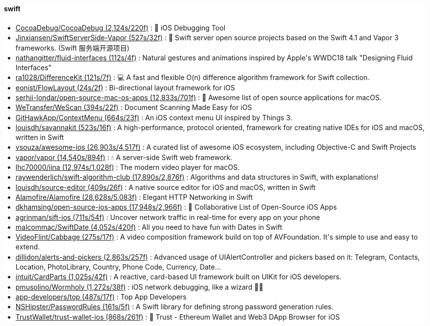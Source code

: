 #### swift
* [CocoaDebug/CocoaDebug (2,124s/220f)](https://github.com/CocoaDebug/CocoaDebug) : 🚀 iOS Debugging Tool
* [Jinxiansen/SwiftServerSide-Vapor (527s/32f)](https://github.com/Jinxiansen/SwiftServerSide-Vapor) : 🦄 Swift server open source projects based on the Swift 4.1 and Vapor 3 frameworks. (Swift 服务端开源项目)
* [nathangitter/fluid-interfaces (112s/4f)](https://github.com/nathangitter/fluid-interfaces) : Natural gestures and animations inspired by Apple's WWDC18 talk "Designing Fluid Interfaces"
* [ra1028/DifferenceKit (121s/7f)](https://github.com/ra1028/DifferenceKit) : 💻 A fast and flexible O(n) difference algorithm framework for Swift collection.
* [eonist/FlowLayout (24s/2f)](https://github.com/eonist/FlowLayout) : Bi-directional layout framework for iOS
* [serhii-londar/open-source-mac-os-apps (12,833s/701f)](https://github.com/serhii-londar/open-source-mac-os-apps) : 🚀 Awesome list of open source applications for macOS.
* [WeTransfer/WeScan (394s/22f)](https://github.com/WeTransfer/WeScan) : Document Scanning Made Easy for iOS
* [GitHawkApp/ContextMenu (664s/23f)](https://github.com/GitHawkApp/ContextMenu) : An iOS context menu UI inspired by Things 3.
* [louisdh/savannakit (523s/16f)](https://github.com/louisdh/savannakit) : A high-performance, protocol oriented, framework for creating native IDEs for iOS and macOS, written in Swift
* [vsouza/awesome-ios (26,903s/4,517f)](https://github.com/vsouza/awesome-ios) : A curated list of awesome iOS ecosystem, including Objective-C and Swift Projects
* [vapor/vapor (14,540s/894f)](https://github.com/vapor/vapor) : 💧 A server-side Swift web framework.
* [lhc70000/iina (12,974s/1,028f)](https://github.com/lhc70000/iina) : The modern video player for macOS.
* [raywenderlich/swift-algorithm-club (17,890s/2,876f)](https://github.com/raywenderlich/swift-algorithm-club) : Algorithms and data structures in Swift, with explanations!
* [louisdh/source-editor (409s/26f)](https://github.com/louisdh/source-editor) : A native source editor for iOS and macOS, written in Swift
* [Alamofire/Alamofire (28,628s/5,083f)](https://github.com/Alamofire/Alamofire) : Elegant HTTP Networking in Swift
* [dkhamsing/open-source-ios-apps (17,948s/2,966f)](https://github.com/dkhamsing/open-source-ios-apps) : 📱 Collaborative List of Open-Source iOS Apps
* [agrinman/sift-ios (711s/54f)](https://github.com/agrinman/sift-ios) : Uncover network traffic in real-time for every app on your phone
* [malcommac/SwiftDate (4,052s/420f)](https://github.com/malcommac/SwiftDate) : All you need to have fun with Dates in Swift
* [VideoFlint/Cabbage (275s/17f)](https://github.com/VideoFlint/Cabbage) : A video composition framework build on top of AVFoundation. It's simple to use and easy to extend.
* [dillidon/alerts-and-pickers (2,863s/257f)](https://github.com/dillidon/alerts-and-pickers) : Advanced usage of UIAlertController and pickers based on it: Telegram, Contacts, Location, PhotoLibrary, Country, Phone Code, Currency, Date...
* [intuit/CardParts (1,025s/42f)](https://github.com/intuit/CardParts) : A reactive, card-based UI framework built on UIKit for iOS developers.
* [pmusolino/Wormholy (1,272s/38f)](https://github.com/pmusolino/Wormholy) : iOS network debugging, like a wizard 🧙‍♂️
* [app-developers/top (487s/17f)](https://github.com/app-developers/top) : Top App Developers
* [NSHipster/PasswordRules (161s/5f)](https://github.com/NSHipster/PasswordRules) : A Swift library for defining strong password generation rules.
* [TrustWallet/trust-wallet-ios (868s/261f)](https://github.com/TrustWallet/trust-wallet-ios) : 📱 Trust - Ethereum Wallet and Web3 DApp Browser for iOS
